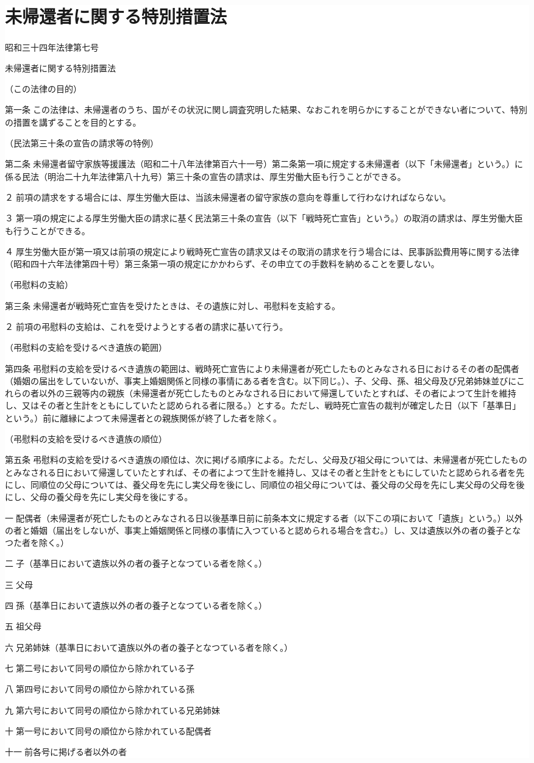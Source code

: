 # 未帰還者に関する特別措置法

昭和三十四年法律第七号

未帰還者に関する特別措置法

（この法律の目的）

第一条 この法律は、未帰還者のうち、国がその状況に関し調査究明した結果、なおこれを明らかにすることができない者について、特別の措置を講ずることを目的とする。

（民法第三十条の宣告の請求等の特例）

第二条 未帰還者留守家族等援護法（昭和二十八年法律第百六十一号）第二条第一項に規定する未帰還者（以下「未帰還者」という。）に係る民法（明治二十九年法律第八十九号）第三十条の宣告の請求は、厚生労働大臣も行うことができる。

２ 前項の請求をする場合には、厚生労働大臣は、当該未帰還者の留守家族の意向を尊重して行わなければならない。

３ 第一項の規定による厚生労働大臣の請求に基く民法第三十条の宣告（以下「戦時死亡宣告」という。）の取消の請求は、厚生労働大臣も行うことができる。

４ 厚生労働大臣が第一項又は前項の規定により戦時死亡宣告の請求又はその取消の請求を行う場合には、民事訴訟費用等に関する法律（昭和四十六年法律第四十号）第三条第一項の規定にかかわらず、その申立ての手数料を納めることを要しない。

（弔慰料の支給）

第三条 未帰還者が戦時死亡宣告を受けたときは、その遺族に対し、弔慰料を支給する。

２ 前項の弔慰料の支給は、これを受けようとする者の請求に基いて行う。

（弔慰料の支給を受けるべき遺族の範囲）

第四条 弔慰料の支給を受けるべき遺族の範囲は、戦時死亡宣告により未帰還者が死亡したものとみなされる日におけるその者の配偶者（婚姻の届出をしていないが、事実上婚姻関係と同様の事情にある者を含む。以下同じ。）、子、父母、孫、祖父母及び兄弟姉妹並びにこれらの者以外の三親等内の親族（未帰還者が死亡したものとみなされる日において帰還していたとすれば、その者によつて生計を維持し、又はその者と生計をともにしていたと認められる者に限る。）とする。ただし、戦時死亡宣告の裁判が確定した日（以下「基準日」という。）前に離縁によつて未帰還者との親族関係が終了した者を除く。

（弔慰料の支給を受けるべき遺族の順位）

第五条 弔慰料の支給を受けるべき遺族の順位は、次に掲げる順序による。ただし、父母及び祖父母については、未帰還者が死亡したものとみなされる日において帰還していたとすれば、その者によつて生計を維持し、又はその者と生計をともにしていたと認められる者を先にし、同順位の父母については、養父母を先にし実父母を後にし、同順位の祖父母については、養父母の父母を先にし実父母の父母を後にし、父母の養父母を先にし実父母を後にする。

一 配偶者（未帰還者が死亡したものとみなされる日以後基準日前に前条本文に規定する者（以下この項において「遺族」という。）以外の者と婚姻（届出をしないが、事実上婚姻関係と同様の事情に入つていると認められる場合を含む。）し、又は遺族以外の者の養子となつた者を除く。）

二 子（基準日において遺族以外の者の養子となつている者を除く。）

三 父母

四 孫（基準日において遺族以外の者の養子となつている者を除く。）

五 祖父母

六 兄弟姉妹（基準日において遺族以外の者の養子となつている者を除く。）

七 第二号において同号の順位から除かれている子

八 第四号において同号の順位から除かれている孫

九 第六号において同号の順位から除かれている兄弟姉妹

十 第一号において同号の順位から除かれている配偶者

十一 前各号に掲げる者以外の者
